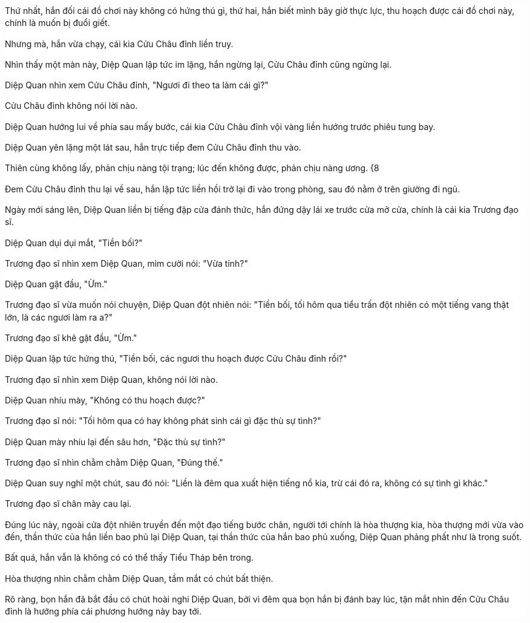 Thứ nhất, hắn đối cái đồ chơi này không có hứng thú gì, thứ hai, hắn biết mình bây giờ thực lực, thu hoạch được cái đồ chơi này, chính là muốn bị đuổi giết.

Nhưng mà, hắn vừa chạy, cái kia Cửu Châu đỉnh liền truy.

Nhìn thấy một màn này, Diệp Quan lập tức im lặng, hắn ngừng lại, Cửu Châu đỉnh cũng ngừng lại.

Diệp Quan nhìn xem Cửu Châu đỉnh, "Ngươi đi theo ta làm cái gì?"

Cửu Châu đỉnh không nói lời nào.

Diệp Quan hướng lui về phía sau mấy bước, cái kia Cửu Châu đỉnh vội vàng liền hướng trước phiêu tung bay.

Diệp Quan yên lặng một lát sau, hắn trực tiếp đem Cửu Châu đỉnh thu vào.

Thiên cùng không lấy, phản chịu nàng tội trạng; lúc đến không được, phản chịu nàng ương. {8

Đem Cửu Châu đỉnh thu lại về sau, hắn lập tức liền hồi trở lại đi vào trong phòng, sau đó nằm ở trên giường đi ngủ.

Ngày mới sáng lên, Diệp Quan liền bị tiếng đập cửa đánh thức, hắn đứng dậy lái xe trước cửa mở cửa, chính là cái kia Trương đạo sĩ.

Diệp Quan dụi dụi mắt, "Tiền bối?"

Trương đạo sĩ nhìn xem Diệp Quan, mỉm cười nói: "Vừa tỉnh?"

Diệp Quan gật đầu, "Ừm."

Trương đạo sĩ vừa muốn nói chuyện, Diệp Quan đột nhiên nói: "Tiền bối, tối hôm qua tiểu trấn đột nhiên có một tiếng vang thật lớn, là các ngươi làm ra a?"

Trương đạo sĩ khẽ gật đầu, "Ừm."

Diệp Quan lập tức hứng thú, "Tiền bối, các ngươi thu hoạch được Cửu Châu đỉnh rồi?"

Trương đạo sĩ nhìn xem Diệp Quan, không nói lời nào.

Diệp Quan nhíu mày, "Không có thu hoạch được?"

Trương đạo sĩ nói: "Tối hôm qua có hay không phát sinh cái gì đặc thù sự tình?"

Diệp Quan mày nhíu lại đến sâu hơn, "Đặc thù sự tình?"

Trương đạo sĩ nhìn chằm chằm Diệp Quan, "Đúng thế."

Diệp Quan suy nghĩ một chút, sau đó nói: "Liền là đêm qua xuất hiện tiếng nổ kia, trừ cái đó ra, không có sự tình gì khác."

Trương đạo sĩ chân mày cau lại.

Đúng lúc này, ngoài cửa đột nhiên truyền đến một đạo tiếng bước chân, người tới chính là hòa thượng kia, hòa thượng mới vừa vào đến, thần thức của hắn liền bao phủ lại Diệp Quan, tại thần thức của hắn bao phủ xuống, Diệp Quan phảng phất như là trong suốt.

Bất quá, hắn vẫn là không có có thể thấy Tiểu Tháp bên trong.

Hòa thượng nhìn chằm chằm Diệp Quan, tầm mắt có chút bất thiện.

Rõ ràng, bọn hắn đã bắt đầu có chút hoài nghi Diệp Quan, bởi vì đêm qua bọn hắn bị đánh bay lúc, tận mắt nhìn đến Cửu Châu đỉnh là hướng phía cái phương hướng này bay tới.

